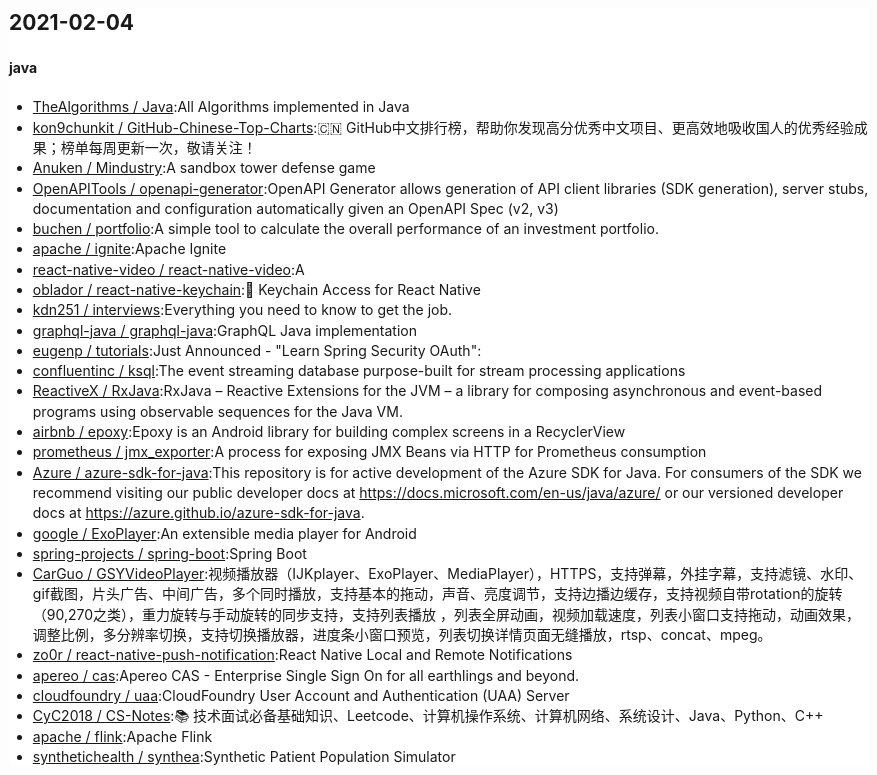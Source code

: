 ## 2021-02-04

#### java
* [TheAlgorithms / Java](https://github.com/TheAlgorithms/Java):All Algorithms implemented in Java
* [kon9chunkit / GitHub-Chinese-Top-Charts](https://github.com/kon9chunkit/GitHub-Chinese-Top-Charts):🇨🇳
GitHub中文排行榜，帮助你发现高分优秀中文项目、更高效地吸收国人的优秀经验成果；榜单每周更新一次，敬请关注！
* [Anuken / Mindustry](https://github.com/Anuken/Mindustry):A sandbox tower defense game
* [OpenAPITools / openapi-generator](https://github.com/OpenAPITools/openapi-generator):OpenAPI Generator allows generation of API client libraries (SDK generation), server stubs, documentation and configuration automatically given an OpenAPI Spec (v2, v3)
* [buchen / portfolio](https://github.com/buchen/portfolio):A simple tool to calculate the overall performance of an investment portfolio.
* [apache / ignite](https://github.com/apache/ignite):Apache Ignite
* [react-native-video / react-native-video](https://github.com/react-native-video/react-native-video):A <Video /> component for react-native
* [oblador / react-native-keychain](https://github.com/oblador/react-native-keychain):🔑
Keychain Access for React Native
* [kdn251 / interviews](https://github.com/kdn251/interviews):Everything you need to know to get the job.
* [graphql-java / graphql-java](https://github.com/graphql-java/graphql-java):GraphQL Java implementation
* [eugenp / tutorials](https://github.com/eugenp/tutorials):Just Announced - "Learn Spring Security OAuth":
* [confluentinc / ksql](https://github.com/confluentinc/ksql):The event streaming database purpose-built for stream processing applications
* [ReactiveX / RxJava](https://github.com/ReactiveX/RxJava):RxJava – Reactive Extensions for the JVM – a library for composing asynchronous and event-based programs using observable sequences for the Java VM.
* [airbnb / epoxy](https://github.com/airbnb/epoxy):Epoxy is an Android library for building complex screens in a RecyclerView
* [prometheus / jmx_exporter](https://github.com/prometheus/jmx_exporter):A process for exposing JMX Beans via HTTP for Prometheus consumption
* [Azure / azure-sdk-for-java](https://github.com/Azure/azure-sdk-for-java):This repository is for active development of the Azure SDK for Java. For consumers of the SDK we recommend visiting our public developer docs at https://docs.microsoft.com/en-us/java/azure/ or our versioned developer docs at https://azure.github.io/azure-sdk-for-java.
* [google / ExoPlayer](https://github.com/google/ExoPlayer):An extensible media player for Android
* [spring-projects / spring-boot](https://github.com/spring-projects/spring-boot):Spring Boot
* [CarGuo / GSYVideoPlayer](https://github.com/CarGuo/GSYVideoPlayer):视频播放器（IJKplayer、ExoPlayer、MediaPlayer），HTTPS，支持弹幕，外挂字幕，支持滤镜、水印、gif截图，片头广告、中间广告，多个同时播放，支持基本的拖动，声音、亮度调节，支持边播边缓存，支持视频自带rotation的旋转（90,270之类），重力旋转与手动旋转的同步支持，支持列表播放 ，列表全屏动画，视频加载速度，列表小窗口支持拖动，动画效果，调整比例，多分辨率切换，支持切换播放器，进度条小窗口预览，列表切换详情页面无缝播放，rtsp、concat、mpeg。
* [zo0r / react-native-push-notification](https://github.com/zo0r/react-native-push-notification):React Native Local and Remote Notifications
* [apereo / cas](https://github.com/apereo/cas):Apereo CAS - Enterprise Single Sign On for all earthlings and beyond.
* [cloudfoundry / uaa](https://github.com/cloudfoundry/uaa):CloudFoundry User Account and Authentication (UAA) Server
* [CyC2018 / CS-Notes](https://github.com/CyC2018/CS-Notes):📚
技术面试必备基础知识、Leetcode、计算机操作系统、计算机网络、系统设计、Java、Python、C++
* [apache / flink](https://github.com/apache/flink):Apache Flink
* [synthetichealth / synthea](https://github.com/synthetichealth/synthea):Synthetic Patient Population Simulator
